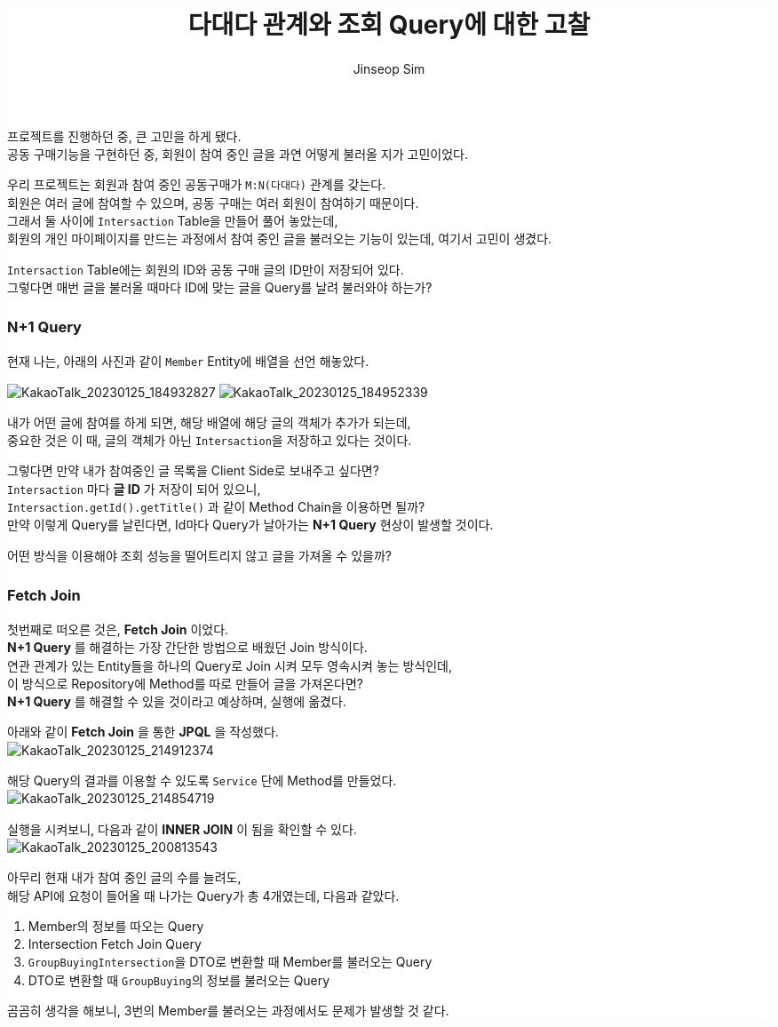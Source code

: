 ﻿---
layout: post
title: "다대다 관계와 조회 Query에 대한 고찰"
categories: ToyProject
tags: [develop]
author:
  - Jinseop Sim
---
프로젝트를 진행하던 중, 큰 고민을 하게 됐다.  
공동 구매기능을 구현하던 중, 회원이 참여 중인 글을 과연 어떻게 불러올 지가 고민이었다.  

우리 프로젝트는 회원과 참여 중인 공동구매가 ```M:N(다대다)``` 관계를 갖는다.  
회원은 여러 글에 참여할 수 있으며, 공동 구매는 여러 회원이 참여하기 때문이다.  
그래서 둘 사이에 ```Intersaction``` Table을 만들어 풀어 놓았는데,  
회원의 개인 마이페이지를 만드는 과정에서 참여 중인 글을 불러오는 기능이 있는데, 여기서 고민이 생겼다.  

```Intersaction``` Table에는 회원의 ID와 공동 구매 글의 ID만이 저장되어 있다.  
그렇다면 매번 글을 불러올 때마다 ID에 맞는 글을 Query를 날려 불러와야 하는가?  

### N+1 Query
현재 나는, 아래의 사진과 같이 ```Member``` Entity에 배열을 선언 해놓았다.  

<img width="713" alt="KakaoTalk_20230125_184932827" src="https://user-images.githubusercontent.com/71700079/214566423-24b69ce8-33c1-4ce7-a150-61bcaedaf13b.png">  
<img width="705" alt="KakaoTalk_20230125_184952339" src="https://user-images.githubusercontent.com/71700079/214566429-52670a3e-7f01-47b4-9acd-dd5bd89f01a3.png">  

내가 어떤 글에 참여를 하게 되면, 해당 배열에 해당 글의 객체가 추가가 되는데,  
중요한 것은 이 때, 글의 객체가 아닌 ```Intersaction```을 저장하고 있다는 것이다.  

그렇다면 만약 내가 참여중인 글 목록을 Client Side로 보내주고 싶다면?  
```Intersaction``` 마다 __글 ID__ 가 저장이 되어 있으니,  
```Intersaction.getId().getTitle()``` 과 같이 Method Chain을 이용하면 될까?  
만약 이렇게 Query를 날린다면, Id마다 Query가 날아가는 __N+1 Query__ 현상이 발생할 것이다.  

어떤 방식을 이용해야 조회 성능을 떨어트리지 않고 글을 가져올 수 있을까?  

### Fetch Join
첫번째로 떠오른 것은, __Fetch Join__ 이었다.  
__N+1 Query__ 를 해결하는 가장 간단한 방법으로 배웠던 Join 방식이다.  
연관 관계가 있는 Entity들을 하나의 Query로 Join 시켜 모두 영속시켜 놓는 방식인데,  
이 방식으로 Repository에 Method를 따로 만들어 글을 가져온다면?  
__N+1 Query__ 를 해결할 수 있을 것이라고 예상하며, 실행에 옮겼다.  

아래와 같이 __Fetch Join__ 을 통한 __JPQL__ 을 작성했다.  
<img width="905" alt="KakaoTalk_20230125_214912374" src="https://user-images.githubusercontent.com/71700079/214570406-83861706-109c-4c05-a118-c5e2db23f420.png">  

해당 Query의 결과를 이용할 수 있도록 ```Service``` 단에 Method를 만들었다.  
<img width="704" alt="KakaoTalk_20230125_214854719" src="https://user-images.githubusercontent.com/71700079/214570377-3ac1d59a-5ad4-4f0a-a199-23bd6ab1c0b6.png">  

실행을 시켜보니, 다음과 같이 __INNER JOIN__ 이 됨을 확인할 수 있다.  
<img width="651" alt="KakaoTalk_20230125_200813543" src="https://user-images.githubusercontent.com/71700079/214570429-efa14615-3378-4d81-bc7e-85491b6e5bbd.png">  

아무리 현재 내가 참여 중인 글의 수를 늘려도,  
해당 API에 요청이 들어올 때 나가는 Query가 총 4개였는데, 다음과 같았다.  

1. Member의 정보를 따오는 Query
2. Intersection Fetch Join Query
3. ```GroupBuyingIntersection```을 DTO로 변환할 때 Member를 불러오는 Query
4. DTO로 변환할 때 ```GroupBuying```의 정보를 불러오는 Query

곰곰히 생각을 해보니, 3번의 Member를 불러오는 과정에서도 문제가 발생할 것 같다.  
```